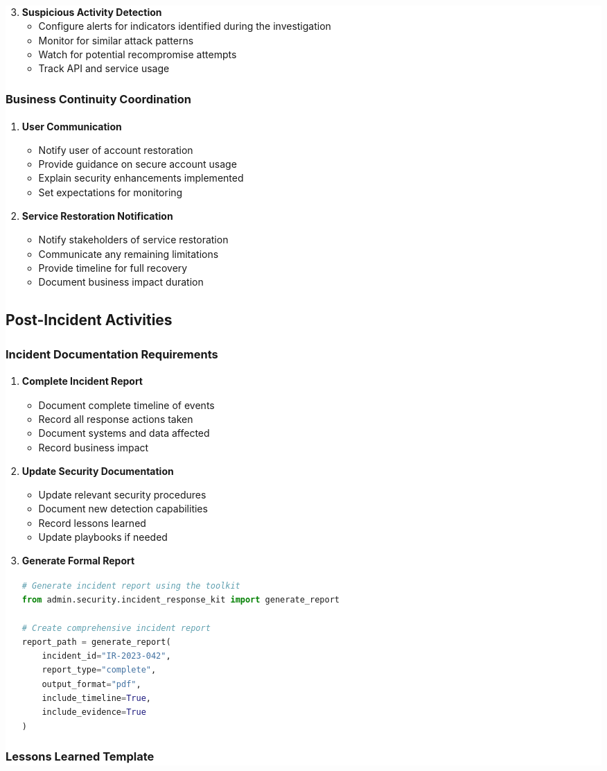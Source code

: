 3. **Suspicious Activity Detection**
   - Configure alerts for indicators identified during the investigation
   - Monitor for similar attack patterns
   - Watch for potential recompromise attempts
   - Track API and service usage

### Business Continuity Coordination

1. **User Communication**
   - Notify user of account restoration
   - Provide guidance on secure account usage
   - Explain security enhancements implemented
   - Set expectations for monitoring

2. **Service Restoration Notification**
   - Notify stakeholders of service restoration
   - Communicate any remaining limitations
   - Provide timeline for full recovery
   - Document business impact duration

## Post-Incident Activities

### Incident Documentation Requirements

1. **Complete Incident Report**
   - Document complete timeline of events
   - Record all response actions taken
   - Document systems and data affected
   - Record business impact

2. **Update Security Documentation**
   - Update relevant security procedures
   - Document new detection capabilities
   - Record lessons learned
   - Update playbooks if needed

3. **Generate Formal Report**

   ```python
   # Generate incident report using the toolkit
   from admin.security.incident_response_kit import generate_report

   # Create comprehensive incident report
   report_path = generate_report(
       incident_id="IR-2023-042",
       report_type="complete",
       output_format="pdf",
       include_timeline=True,
       include_evidence=True
   )
   ```

### Lessons Learned Template
